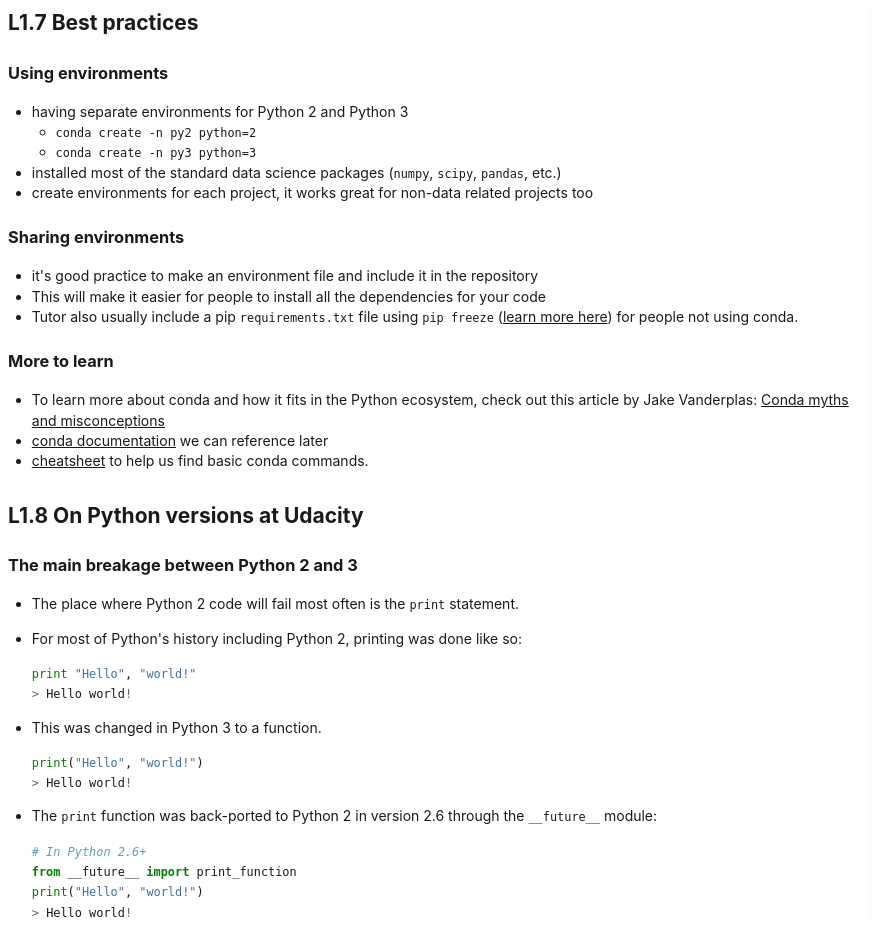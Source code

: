 ## L1.7 Best practices

### Using environments

- having separate environments for Python 2 and Python 3
  - `conda create -n py2 python=2`
  - `conda create -n py3 python=3`
- installed most of the standard data science packages (`numpy`, `scipy`, `pandas`, etc.)
- create environments for each project, it works great for non-data related projects too

### Sharing environments

- it's good practice to make an environment file and include it in the repository
- This will make it easier for people to install all the dependencies for your code
- Tutor also usually include a pip `requirements.txt` file using `pip freeze` ([learn more here](https://pip.pypa.io/en/stable/reference/pip_freeze/)) for people not using conda.

### More to learn

- To learn more about conda and how it fits in the Python ecosystem, check out this article by Jake Vanderplas: [Conda myths and misconceptions](https://jakevdp.github.io/blog/2016/08/25/conda-myths-and-misconceptions/)
- [conda documentation](https://docs.conda.io/projects/conda) we can reference later
- [cheatsheet](https://docs.conda.io/projects/conda/en/latest/user-guide/cheatsheet.html) to help us find basic conda commands.

## L1.8 On Python versions at Udacity

### The main breakage between Python 2 and 3

- The place where Python 2 code will fail most often is the `print` statement.

- For most of Python's history including Python 2, printing was done like so:

    ```py
    print "Hello", "world!"
    > Hello world!
    ```

- This was changed in Python 3 to a function.

    ```py
    print("Hello", "world!")
    > Hello world!
    ```

- The `print` function was back-ported to Python 2 in version 2.6 through the `__future__` module:

    ```py
    # In Python 2.6+
    from __future__ import print_function
    print("Hello", "world!")
    > Hello world!
    ```
